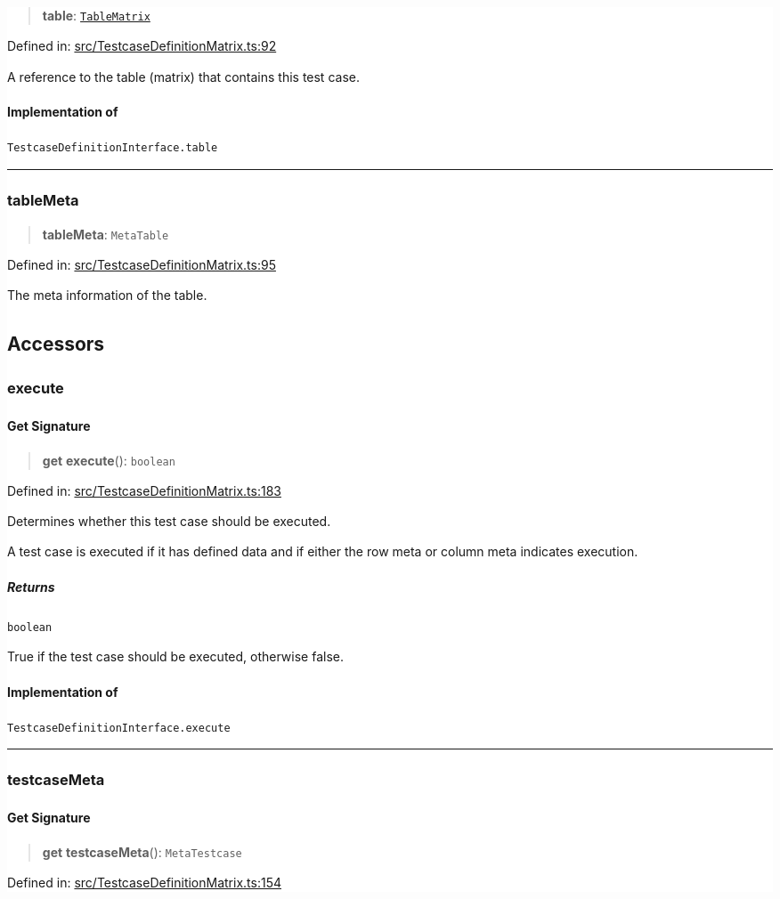 > **table**: [`TableMatrix`](TableMatrix.md)

Defined in: [src/TestcaseDefinitionMatrix.ts:92](https://github.com/xhubioTable/model-matrix/blob/76fc22e89969d493f2f9d90b52a84fe1497e0d5a/src/TestcaseDefinitionMatrix.ts#L92)

A reference to the table (matrix) that contains this test case.

#### Implementation of

`TestcaseDefinitionInterface.table`

***

### tableMeta

> **tableMeta**: `MetaTable`

Defined in: [src/TestcaseDefinitionMatrix.ts:95](https://github.com/xhubioTable/model-matrix/blob/76fc22e89969d493f2f9d90b52a84fe1497e0d5a/src/TestcaseDefinitionMatrix.ts#L95)

The meta information of the table.

## Accessors

### execute

#### Get Signature

> **get** **execute**(): `boolean`

Defined in: [src/TestcaseDefinitionMatrix.ts:183](https://github.com/xhubioTable/model-matrix/blob/76fc22e89969d493f2f9d90b52a84fe1497e0d5a/src/TestcaseDefinitionMatrix.ts#L183)

Determines whether this test case should be executed.

A test case is executed if it has defined data and if either the row meta or column meta indicates execution.

##### Returns

`boolean`

True if the test case should be executed, otherwise false.

#### Implementation of

`TestcaseDefinitionInterface.execute`

***

### testcaseMeta

#### Get Signature

> **get** **testcaseMeta**(): `MetaTestcase`

Defined in: [src/TestcaseDefinitionMatrix.ts:154](https://github.com/xhubioTable/model-matrix/blob/76fc22e89969d493f2f9d90b52a84fe1497e0d5a/src/TestcaseDefinitionMatrix.ts#L154)
